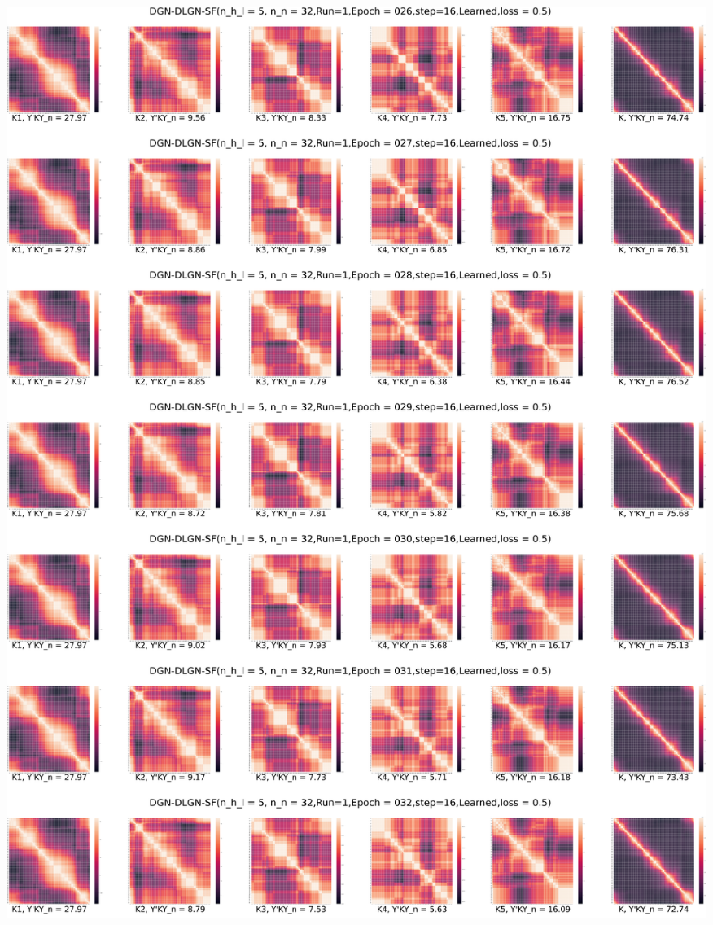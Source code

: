 <p align="center"> <img src= 'all_figs/DGN-DLGN-SF(n_h_l = 5, n_n = 32,Run=1,Epoch = 026,step=16,Learned,loss = 0.5).png' /> </p>
<p align="center"> <img src= 'all_figs/DGN-DLGN-SF(n_h_l = 5, n_n = 32,Run=1,Epoch = 027,step=16,Learned,loss = 0.5).png' /> </p>
<p align="center"> <img src= 'all_figs/DGN-DLGN-SF(n_h_l = 5, n_n = 32,Run=1,Epoch = 028,step=16,Learned,loss = 0.5).png' /> </p>
<p align="center"> <img src= 'all_figs/DGN-DLGN-SF(n_h_l = 5, n_n = 32,Run=1,Epoch = 029,step=16,Learned,loss = 0.5).png' /> </p>
<p align="center"> <img src= 'all_figs/DGN-DLGN-SF(n_h_l = 5, n_n = 32,Run=1,Epoch = 030,step=16,Learned,loss = 0.5).png' /> </p>
<p align="center"> <img src= 'all_figs/DGN-DLGN-SF(n_h_l = 5, n_n = 32,Run=1,Epoch = 031,step=16,Learned,loss = 0.5).png' /> </p>
<p align="center"> <img src= 'all_figs/DGN-DLGN-SF(n_h_l = 5, n_n = 32,Run=1,Epoch = 032,step=16,Learned,loss = 0.5).png' /> </p>